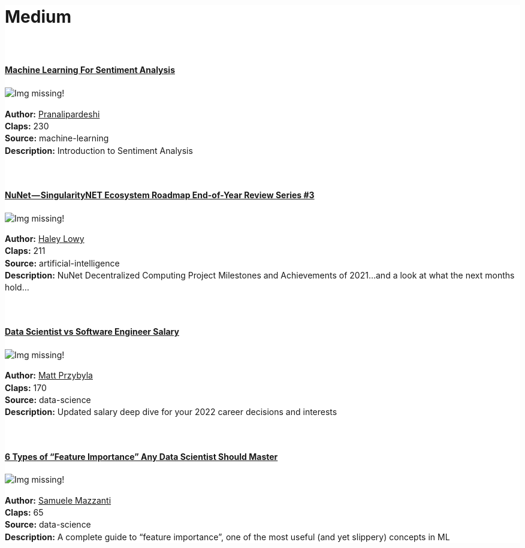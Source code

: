 # Medium 


  <br>
  <div class="card">
  <h4><a href='https://pranalipardeshi30.medium.com/machine-learning-for-sentiment-analysis-e17b089384a3'>Machine Learning For Sentiment Analysis</a></h4> 
  <div class="part2">
      <img src="https://miro.medium.com/max/2000/1*jfdwtvU6V6g99q3G7gq7dQ.png" alt="Img missing!" style="width:100%">
      <p><b>Author:</b> <a href='https://pranalipardeshi30.medium.com/'>Pranalipardeshi</a><br><b>Claps:</b> 230<br><b>Source:</b> <span class="badge badge-dark">machine-learning</span><br><b>Description:</b> Introduction to Sentiment Analysis</p> 
  </div>
  </div>
      
  <br>
  <div class="card">
  <h4><a href='https://blog.singularitynet.io/nunet-singularitynet-ecosystem-roadmap-end-of-year-review-series-3-fd3829d72566'>NuNet — SingularityNET Ecosystem Roadmap End-of-Year Review Series #3</a></h4> 
  <div class="part2">
      <img src="https://miro.medium.com/max/2000/1*jfdwtvU6V6g99q3G7gq7dQ.png" alt="Img missing!" style="width:100%">
      <p><b>Author:</b> <a href='https://medium.com/@haley.lowy'>Haley Lowy</a><br><b>Claps:</b> 211<br><b>Source:</b> <span class="badge badge-dark">artificial-intelligence</span><br><b>Description:</b> NuNet Decentralized Computing Project Milestones and Achievements of 2021…and a look at what the next months hold…</p> 
  </div>
  </div>
      
  <br>
  <div class="card">
  <h4><a href='https://towardsdatascience.com/data-science-vs-software-engineer-salary-2411e532185f'>Data Scientist vs Software Engineer Salary</a></h4> 
  <div class="part2">
      <img src="https://miro.medium.com/max/2000/1*jfdwtvU6V6g99q3G7gq7dQ.png" alt="Img missing!" style="width:100%">
      <p><b>Author:</b> <a href='https://datascience2.medium.com/'>Matt Przybyla</a><br><b>Claps:</b> 170<br><b>Source:</b> <span class="badge badge-dark">data-science</span><br><b>Description:</b> Updated salary deep dive for your 2022 career decisions and interests</p> 
  </div>
  </div>
      
  <br>
  <div class="card">
  <h4><a href='https://towardsdatascience.com/6-types-of-feature-importance-any-data-scientist-should-master-1bfd566f21c9'>6 Types of “Feature Importance” Any Data Scientist Should Master</a></h4> 
  <div class="part2">
      <img src="https://miro.medium.com/max/2000/1*jfdwtvU6V6g99q3G7gq7dQ.png" alt="Img missing!" style="width:100%">
      <p><b>Author:</b> <a href='https://medium.com/@mazzanti.sam'>Samuele Mazzanti</a><br><b>Claps:</b> 65<br><b>Source:</b> <span class="badge badge-dark">data-science</span><br><b>Description:</b> A complete guide to “feature importance”, one of the most useful (and yet slippery) concepts in ML</p> 
  </div>
  </div>
      